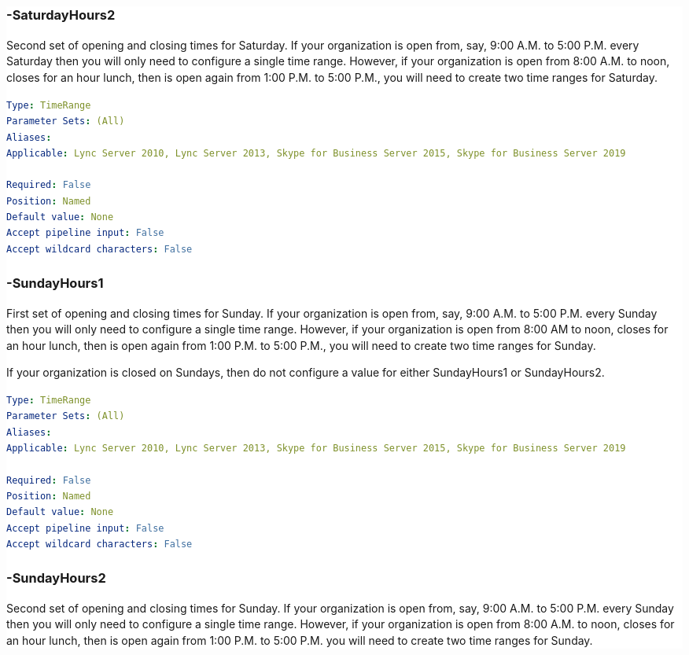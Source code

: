 ### -SaturdayHours2
Second set of opening and closing times for Saturday.
If your organization is open from, say, 9:00 A.M.
to 5:00 P.M.
every Saturday then you will only need to configure a single time range.
However, if your organization is open from 8:00 A.M.
to noon, closes for an hour lunch, then is open again from 1:00 P.M.
to 5:00 P.M., you will need to create two time ranges for Saturday.

```yaml
Type: TimeRange
Parameter Sets: (All)
Aliases: 
Applicable: Lync Server 2010, Lync Server 2013, Skype for Business Server 2015, Skype for Business Server 2019

Required: False
Position: Named
Default value: None
Accept pipeline input: False
Accept wildcard characters: False
```

### -SundayHours1
First set of opening and closing times for Sunday.
If your organization is open from, say, 9:00 A.M.
to 5:00 P.M.
every Sunday then you will only need to configure a single time range.
However, if your organization is open from 8:00 AM to noon, closes for an hour lunch, then is open again from 1:00 P.M.
to 5:00 P.M., you will need to create two time ranges for Sunday.

If your organization is closed on Sundays, then do not configure a value for either SundayHours1 or SundayHours2.

```yaml
Type: TimeRange
Parameter Sets: (All)
Aliases: 
Applicable: Lync Server 2010, Lync Server 2013, Skype for Business Server 2015, Skype for Business Server 2019

Required: False
Position: Named
Default value: None
Accept pipeline input: False
Accept wildcard characters: False
```

### -SundayHours2
Second set of opening and closing times for Sunday.
If your organization is open from, say, 9:00 A.M.
to 5:00 P.M.
every Sunday then you will only need to configure a single time range.
However, if your organization is open from 8:00 A.M.
to noon, closes for an hour lunch, then is open again from 1:00 P.M.
to 5:00 P.M.
you will need to create two time ranges for Sunday.
